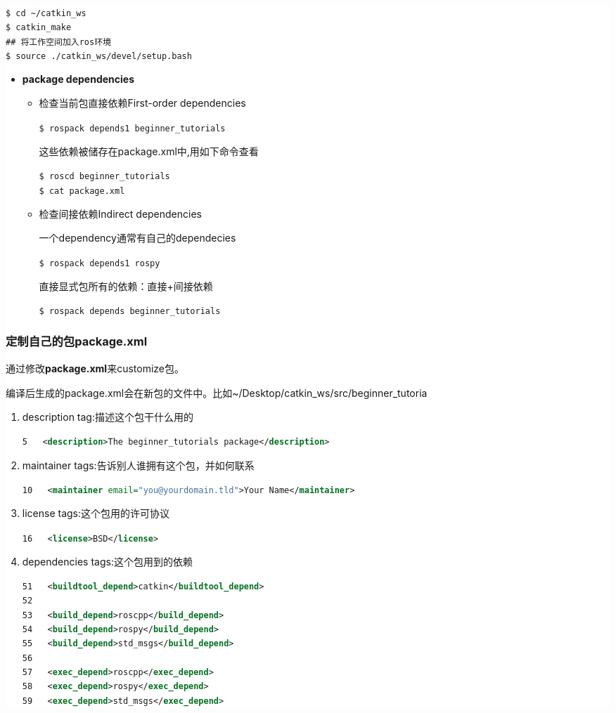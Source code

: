   ```shell
  $ cd ~/catkin_ws
  $ catkin_make
  ## 将工作空间加入ros环境
  $ source ./catkin_ws/devel/setup.bash
  ```

- **package dependencies**

  - 检查当前包直接依赖First-order dependencies

    `$ rospack depends1 beginner_tutorials `

    这些依赖被储存在package.xml中,用如下命令查看

    ```
    $ roscd beginner_tutorials
    $ cat package.xml
    ```

  - 检查间接依赖Indirect dependencies

    一个dependency通常有自己的dependecies

    `$ rospack depends1 rospy`

    直接显式包所有的依赖：直接+间接依赖

    `$ rospack depends beginner_tutorials`

### 定制自己的包package.xml

通过修改**package.xml**来customize包。

编译后生成的package.xml会在新包的文件中。比如~/Desktop/catkin_ws/src/beginner_tutoria

1. description tag:描述这个包干什么用的

   ```xml
   5   <description>The beginner_tutorials package</description>
   ```

2. maintainer tags:告诉别人谁拥有这个包，并如何联系

   ```xml
   10   <maintainer email="you@yourdomain.tld">Your Name</maintainer>
   ```

3. license tags:这个包用的许可协议

   ```xml
   16   <license>BSD</license>
   ```

4. dependencies tags:这个包用到的依赖

   ```xml
   51   <buildtool_depend>catkin</buildtool_depend>
   52 
   53   <build_depend>roscpp</build_depend>
   54   <build_depend>rospy</build_depend>
   55   <build_depend>std_msgs</build_depend>
   56 
   57   <exec_depend>roscpp</exec_depend>
   58   <exec_depend>rospy</exec_depend>
   59   <exec_depend>std_msgs</exec_depend>
   ```
